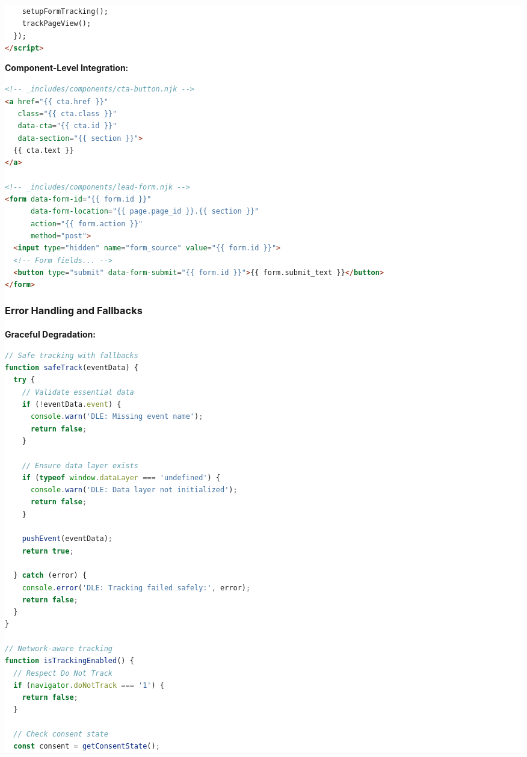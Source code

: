 ```html
    setupFormTracking();
    trackPageView();
  });
</script>
```

**Component-Level Integration:**
```html
<!-- _includes/components/cta-button.njk -->
<a href="{{ cta.href }}" 
   class="{{ cta.class }}"
   data-cta="{{ cta.id }}"
   data-section="{{ section }}">
  {{ cta.text }}
</a>

<!-- _includes/components/lead-form.njk -->
<form data-form-id="{{ form.id }}" 
      data-form-location="{{ page.page_id }}.{{ section }}"
      action="{{ form.action }}"
      method="post">
  <input type="hidden" name="form_source" value="{{ form.id }}">
  <!-- Form fields... -->
  <button type="submit" data-form-submit="{{ form.id }}">{{ form.submit_text }}</button>
</form>
```

### Error Handling and Fallbacks

**Graceful Degradation:**
```javascript
// Safe tracking with fallbacks
function safeTrack(eventData) {
  try {
    // Validate essential data
    if (!eventData.event) {
      console.warn('DLE: Missing event name');
      return false;
    }
    
    // Ensure data layer exists
    if (typeof window.dataLayer === 'undefined') {
      console.warn('DLE: Data layer not initialized');
      return false;
    }
    
    pushEvent(eventData);
    return true;
    
  } catch (error) {
    console.error('DLE: Tracking failed safely:', error);
    return false;
  }
}

// Network-aware tracking
function isTrackingEnabled() {
  // Respect Do Not Track
  if (navigator.doNotTrack === '1') {
    return false;
  }
  
  // Check consent state
  const consent = getConsentState();
```